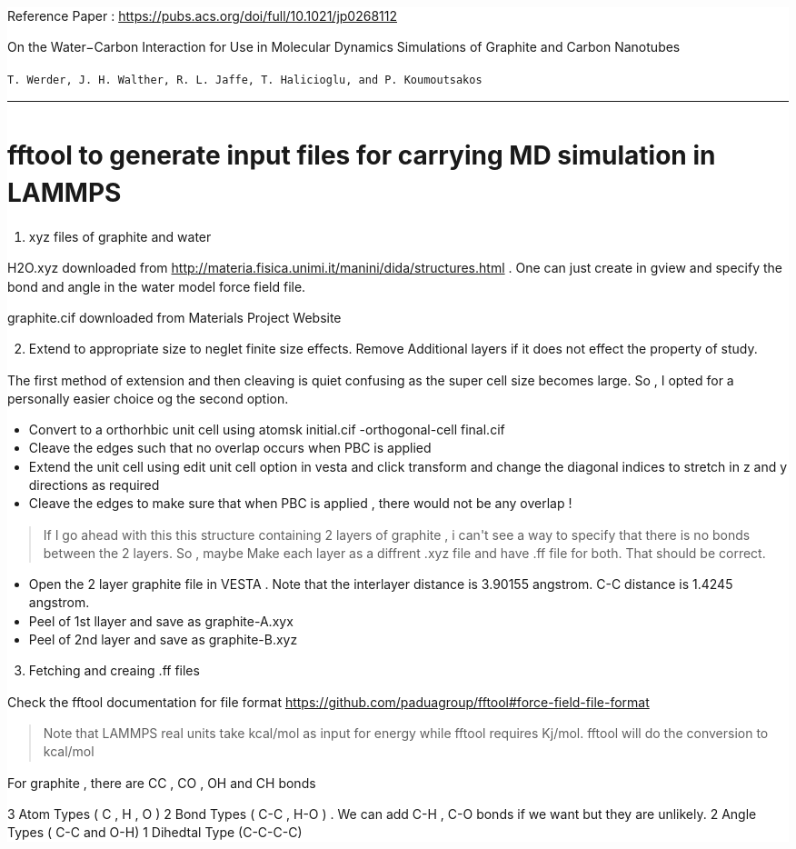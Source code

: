 Reference Paper : https://pubs.acs.org/doi/full/10.1021/jp0268112  

On the Water−Carbon Interaction for Use in Molecular Dynamics Simulations of Graphite and Carbon Nanotubes

    T. Werder, J. H. Walther, R. L. Jaffe, T. Halicioglu, and P. Koumoutsakos

--------------------------------------------------------------------------------------------------------------------------------------
# fftool to generate input files for carrying MD simulation in LAMMPS

1. xyz files of graphite and water		

H2O.xyz  downloaded from http://materia.fisica.unimi.it/manini/dida/structures.html . One can just create  in gview and specify the bond and angle in the water model force field file.

graphite.cif downloaded from Materials Project Website


2.  Extend to appropriate size to neglet finite size effects. Remove Additional layers if it does not effect the property of study.

The first method of extension and then cleaving is quiet confusing as the super cell size becomes large. So , I opted for a 
personally easier choice og the second option.
 - Convert to a orthorhbic unit cell using atomsk initial.cif -orthogonal-cell final.cif
 - Cleave the edges such that no overlap occurs when PBC is applied
 - Extend the unit cell using edit unit cell option in vesta and click transform and change the diagonal indices to stretch in z and y directions
   as required
 - Cleave the edges to make sure that when PBC is applied , there would not be any overlap !

> If I go ahead with this this structure containing 2 layers of graphite , i can't see a way to specify that there is no bonds between the 2 layers. So , maybe Make each layer as a diffrent .xyz file and have .ff file for both. That should be correct. 

- Open the 2 layer graphite file in VESTA . Note that the interlayer distance is  3.90155 angstrom. C-C distance is 1.4245 angstrom.
- Peel of 1st llayer and save as graphite-A.xyx
- Peel of 2nd layer and save as graphite-B.xyz

 
3. Fetching and creaing .ff files

Check the fftool documentation for file format  https://github.com/paduagroup/fftool#force-field-file-format


> Note that LAMMPS real units take kcal/mol as input for energy while fftool requires Kj/mol. fftool will do the conversion to kcal/mol


For graphite , there are CC , CO , OH and CH bonds

3 Atom Types ( C , H , O )
2 Bond Types ( C-C , H-O ) . We can add C-H , C-O bonds if we want but they are unlikely.
2 Angle Types ( C-C and O-H) 
1 Dihedtal Type (C-C-C-C)
